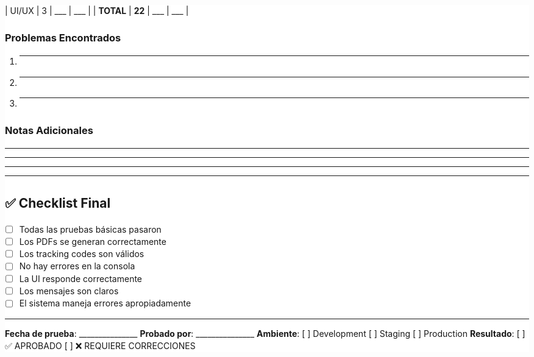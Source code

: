 | UI/UX | 3 | ___ | ___ |
| **TOTAL** | **22** | ___ | ___ |

### Problemas Encontrados

1. _______________________________________________
2. _______________________________________________
3. _______________________________________________

### Notas Adicionales

_______________________________________________
_______________________________________________
_______________________________________________

---

## ✅ Checklist Final

- [ ] Todas las pruebas básicas pasaron
- [ ] Los PDFs se generan correctamente
- [ ] Los tracking codes son válidos
- [ ] No hay errores en la consola
- [ ] La UI responde correctamente
- [ ] Los mensajes son claros
- [ ] El sistema maneja errores apropiadamente

---

**Fecha de prueba**: _______________
**Probado por**: _______________
**Ambiente**: [ ] Development [ ] Staging [ ] Production
**Resultado**: [ ] ✅ APROBADO [ ] ❌ REQUIERE CORRECCIONES
